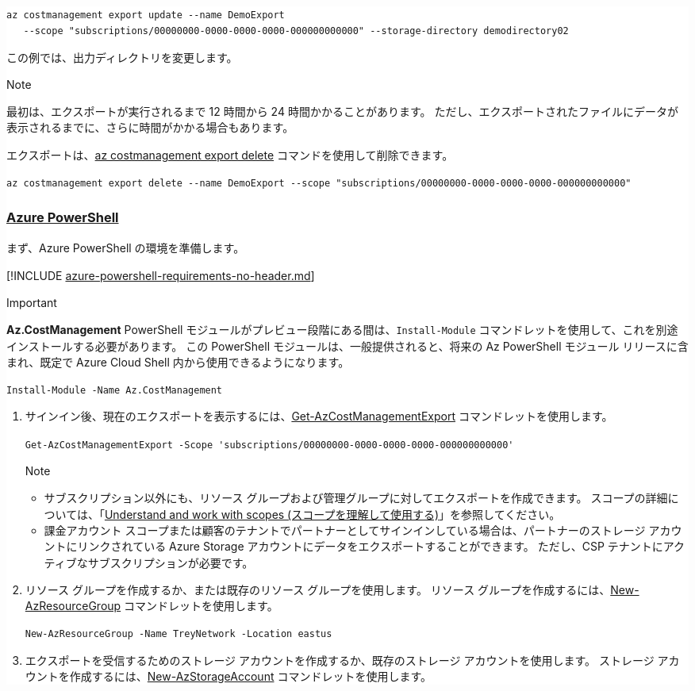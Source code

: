    ```azurecli
   az costmanagement export update --name DemoExport
      --scope "subscriptions/00000000-0000-0000-0000-000000000000" --storage-directory demodirectory02
   ```

   この例では、出力ディレクトリを変更します。

>[!NOTE]
>最初は、エクスポートが実行されるまで 12 時間から 24 時間かかることがあります。 ただし、エクスポートされたファイルにデータが表示されるまでに、さらに時間がかかる場合もあります。

エクスポートは、[az costmanagement export delete](/cli/azure/ext/costmanagement/costmanagement/export#ext_costmanagement_az_costmanagement_export_delete) コマンドを使用して削除できます。

```azurecli
az costmanagement export delete --name DemoExport --scope "subscriptions/00000000-0000-0000-0000-000000000000"
```

### <a name="azure-powershell"></a>[Azure PowerShell](#tab/azure-powershell)

まず、Azure PowerShell の環境を準備します。

[!INCLUDE [azure-powershell-requirements-no-header.md](../../../includes/azure-powershell-requirements-no-header.md)]

  > [!IMPORTANT]
  > **Az.CostManagement** PowerShell モジュールがプレビュー段階にある間は、`Install-Module` コマンドレットを使用して、これを別途インストールする必要があります。 この PowerShell モジュールは、一般提供されると、将来の Az PowerShell モジュール リリースに含まれ、既定で Azure Cloud Shell 内から使用できるようになります。

  ```azurepowershell-interactive
  Install-Module -Name Az.CostManagement
  ```

1. サインイン後、現在のエクスポートを表示するには、[Get-AzCostManagementExport](/powershell/module/Az.CostManagement/get-azcostmanagementexport) コマンドレットを使用します。

   ```azurepowershell-interactive
   Get-AzCostManagementExport -Scope 'subscriptions/00000000-0000-0000-0000-000000000000'
   ```

   >[!NOTE]
   >
   >* サブスクリプション以外にも、リソース グループおよび管理グループに対してエクスポートを作成できます。 スコープの詳細については、「[Understand and work with scopes (スコープを理解して使用する)](understand-work-scopes.md)」を参照してください。
   >* 課金アカウント スコープまたは顧客のテナントでパートナーとしてサインインしている場合は、パートナーのストレージ アカウントにリンクされている Azure Storage アカウントにデータをエクスポートすることができます。 ただし、CSP テナントにアクティブなサブスクリプションが必要です。

1. リソース グループを作成するか、または既存のリソース グループを使用します。 リソース グループを作成するには、[New-AzResourceGroup](/powershell/module/az.resources/new-azresourcegroup) コマンドレットを使用します。

   ```azurepowershell-interactive
   New-AzResourceGroup -Name TreyNetwork -Location eastus
   ```

1. エクスポートを受信するためのストレージ アカウントを作成するか、既存のストレージ アカウントを使用します。 ストレージ アカウントを作成するには、[New-AzStorageAccount](/powershell/module/az.storage/new-azstorageaccount) コマンドレットを使用します。
